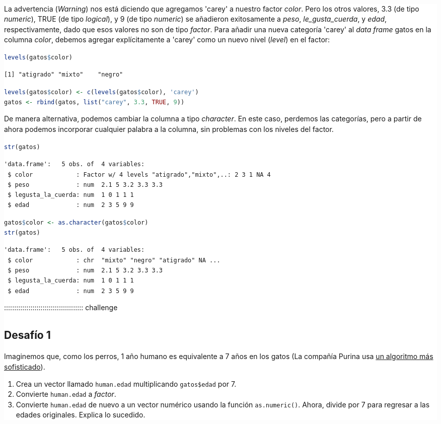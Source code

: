La advertencia (*Warning*) nos está diciendo que agregamos 'carey' a nuestro factor
*color*. Pero los otros valores, 3.3 (de tipo *numeric*), TRUE (de tipo *logical*), y 9 (de tipo *numeric*) se añadieron exitosamente a *peso*, *le\_gusta\_cuerda*, y *edad*, respectivamente, dado que esos valores no son de tipo *factor*. Para añadir una nueva categoría 'carey' al *data frame* gatos en la columna *color*, debemos agregar explícitamente a 'carey' como un nuevo nivel (*level*) en el factor:


```r
levels(gatos$color)
```

```{.output}
[1] "atigrado" "mixto"    "negro"   
```

```r
levels(gatos$color) <- c(levels(gatos$color), 'carey')
gatos <- rbind(gatos, list("carey", 3.3, TRUE, 9))
```

De manera alternativa, podemos cambiar la columna a tipo *character*. En este caso, perdemos las categorías, pero a partir de ahora podemos incorporar cualquier palabra a la columna, sin problemas con los niveles del factor.


```r
str(gatos)
```

```{.output}
'data.frame':	5 obs. of  4 variables:
 $ color            : Factor w/ 4 levels "atigrado","mixto",..: 2 3 1 NA 4
 $ peso             : num  2.1 5 3.2 3.3 3.3
 $ legusta_la_cuerda: num  1 0 1 1 1
 $ edad             : num  2 3 5 9 9
```

```r
gatos$color <- as.character(gatos$color)
str(gatos)
```

```{.output}
'data.frame':	5 obs. of  4 variables:
 $ color            : chr  "mixto" "negro" "atigrado" NA ...
 $ peso             : num  2.1 5 3.2 3.3 3.3
 $ legusta_la_cuerda: num  1 0 1 1 1
 $ edad             : num  2 3 5 9 9
```

:::::::::::::::::::::::::::::::::::::::  challenge

## Desafío 1

Imaginemos que, como los perros, 1 año humano es equivalente a 7 años en los gatos (La compañía Purina usa [un algoritmo más sofisticado](https://www.proplan.com/gatos/cat-edad-calculator)).

1. Crea un vector llamado `human.edad` multiplicando `gatos$edad` por 7.
2. Convierte `human.edad` a *factor*.
3. Convierte `human.edad` de nuevo a un vector numérico usando la función `as.numeric()`. Ahora, divide por 7 para regresar a las edades originales. Explica lo sucedido.
